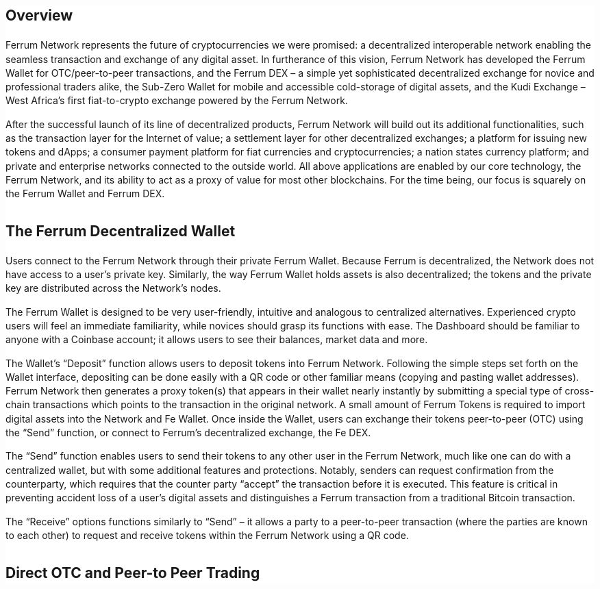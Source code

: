 
## Overview

Ferrum Network represents the future of cryptocurrencies we were promised: a decentralized interoperable network enabling the seamless transaction and exchange of any digital asset. In furtherance of this vision, Ferrum Network has developed the Ferrum Wallet for OTC/peer-to-peer transactions, and the Ferrum DEX – a simple yet sophisticated decentralized exchange for novice and professional traders alike, the Sub-Zero Wallet for mobile and accessible cold-storage of digital assets, and the Kudi Exchange – West Africa’s first fiat-to-crypto exchange powered by the Ferrum Network. 

After the successful launch of its line of decentralized products, Ferrum Network will build out its additional functionalities, such as the transaction layer for the Internet of value; a settlement layer for other decentralized exchanges; a platform for issuing new tokens and dApps; a consumer payment platform for fiat currencies and cryptocurrencies; a nation states currency platform; and private and enterprise networks connected to the outside world. All above applications are enabled by our core technology, the Ferrum Network, and its ability to act as a proxy of value for most other blockchains. For the time being, our focus is squarely on the Ferrum Wallet and Ferrum DEX. 


## The Ferrum Decentralized Wallet


Users connect to the Ferrum Network through their private Ferrum Wallet. Because Ferrum is decentralized, the Network does not have access to a user’s private key. Similarly, the way Ferrum Wallet holds assets is also decentralized; the tokens and the private key are distributed across the Network’s nodes. 

The Ferrum Wallet is designed to be very user-friendly, intuitive and analogous to centralized alternatives. Experienced crypto users will feel an immediate familiarity, while novices should grasp its functions with ease. The Dashboard should be familiar to anyone with a Coinbase account; it allows users to see their balances, market data and more. 

The Wallet’s “Deposit” function allows users to deposit tokens into Ferrum Network. Following the simple steps set forth on the Wallet interface, depositing can be done easily with a QR code or other familiar means (copying and pasting wallet addresses). Ferrum Network then generates a proxy token(s) that appears in their wallet nearly instantly by submitting a special type of cross-chain transactions which points to the transaction in the original network. A small amount of Ferrum Tokens is required to import digital assets into the Network and Fe Wallet. Once inside the Wallet, users can exchange their tokens peer-to-peer (OTC) using the “Send” function, or connect to Ferrum’s decentralized exchange, the Fe DEX. 

The “Send” function enables users to send their tokens to any other user in the Ferrum Network, much like one can do with a centralized wallet, but with some additional features and protections. Notably, senders can request confirmation from the counterparty, which requires that the counter party “accept” the transaction before it is executed. This feature is critical in preventing accident loss of a user’s digital assets and distinguishes a Ferrum transaction from a traditional Bitcoin transaction. 

The “Receive” options functions similarly to “Send” – it allows a party to a peer-to-peer transaction (where the parties are known to each other) to request and receive tokens within the Ferrum Network using a QR code. 



## Direct OTC and Peer-to Peer Trading
